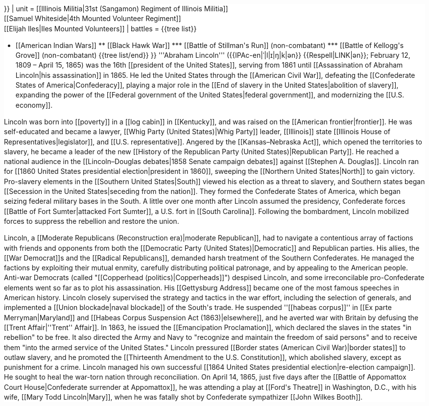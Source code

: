 }}
| unit                = [[Illinois Militia|31st (Sangamon) Regiment of Illinois Militia]]<br />[[Samuel Whiteside|4th Mounted Volunteer Regiment]]<br />[[Elijah Iles|Iles Mounted Volunteers]]
| battles             = {{tree list}}
* [[American Indian Wars]]
** [[Black Hawk War]]
*** [[Battle of Stillman's Run]] (non-combatant)
*** [[Battle of Kellogg's Grove]] (non-combatant)
{{tree list/end}}
}}
'''Abraham Lincoln''' ({{IPAc-en|ˈ|l|ɪ|ŋ|k|ən}} {{Respell|LINK|ən}}; February 12, 1809&nbsp;– April 15, 1865) was the 16th [[president of the United States]], serving from 1861 until [[Assassination of Abraham Lincoln|his assassination]] in 1865. He led the United States through the [[American Civil War]], defeating the [[Confederate States of America|Confederacy]], playing a major role in the [[End of slavery in the United States|abolition of slavery]], expanding the power of the [[Federal government of the United States|federal government]], and modernizing the [[U.S. economy]].

Lincoln was born into [[poverty]] in a [[log cabin]] in [[Kentucky]], and was raised on the [[American frontier|frontier]]. He was self-educated and became a lawyer, [[Whig Party (United States)|Whig Party]] leader, [[Illinois]] state [[Illinois House of Representatives|legislator]], and [[U.S. representative]]. Angered by the [[Kansas–Nebraska Act]], which opened the territories to slavery, he became a leader of the new [[History of the Republican Party (United States)|Republican Party]]. He reached a national audience in the [[Lincoln–Douglas debates|1858 Senate campaign debates]] against [[Stephen A. Douglas]]. Lincoln ran for [[1860 United States presidential election|president in 1860]], sweeping the [[Northern United States|North]] to gain victory. Pro-slavery elements in the [[Southern United States|South]] viewed his election as a threat to slavery, and Southern states began [[Secession in the United States|seceding from the nation]]. They formed the Confederate States of America, which began seizing federal military bases in the South. A little over one month after Lincoln assumed the presidency, Confederate forces [[Battle of Fort Sumter|attacked Fort Sumter]], a U.S. fort in [[South Carolina]]. Following the bombardment, Lincoln mobilized forces to suppress the rebellion and restore the union.

Lincoln, a [[Moderate Republicans (Reconstruction era)|moderate Republican]], had to navigate a contentious array of factions with friends and opponents from both the [[Democratic Party (United States)|Democratic]] and Republican parties. His allies, the [[War Democrat]]s and the [[Radical Republicans]], demanded harsh treatment of the Southern Confederates. He managed the factions by exploiting their mutual enmity, carefully distributing political patronage, and by appealing to the American people. Anti-war Democrats (called "[[Copperhead (politics)|Copperheads]]") despised Lincoln, and some irreconcilable pro-Confederate elements went so far as to plot his assassination. His [[Gettysburg Address]] became one of the most famous speeches in American history. Lincoln closely supervised the strategy and tactics in the war effort, including the selection of generals, and implemented a [[Union blockade|naval blockade]] of the South's trade. He suspended ''[[habeas corpus]]'' in [[Ex parte Merryman|Maryland]] and [[Habeas Corpus Suspension Act (1863)|elsewhere]], and he averted war with Britain by defusing the [[Trent Affair|''Trent'' Affair]]. In 1863, he issued the [[Emancipation Proclamation]], which declared the slaves in the states "in rebellion" to be free. It also directed the Army and Navy to "recognize and maintain the freedom of said persons" and to receive them "into the armed service of the United States." Lincoln pressured [[Border states (American Civil War)|border states]] to outlaw slavery, and he promoted the [[Thirteenth Amendment to the U.S. Constitution]], which abolished slavery, except as punishment for a crime. Lincoln managed his own successful [[1864 United States presidential election|re-election campaign]]. He sought to heal the war-torn nation through reconciliation. On April 14, 1865, just five days after the [[Battle of Appomattox Court House|Confederate surrender at Appomattox]], he was attending a play at [[Ford's Theatre]] in Washington, D.C., with his wife, [[Mary Todd Lincoln|Mary]], when he was fatally shot by Confederate sympathizer [[John Wilkes Booth]].
